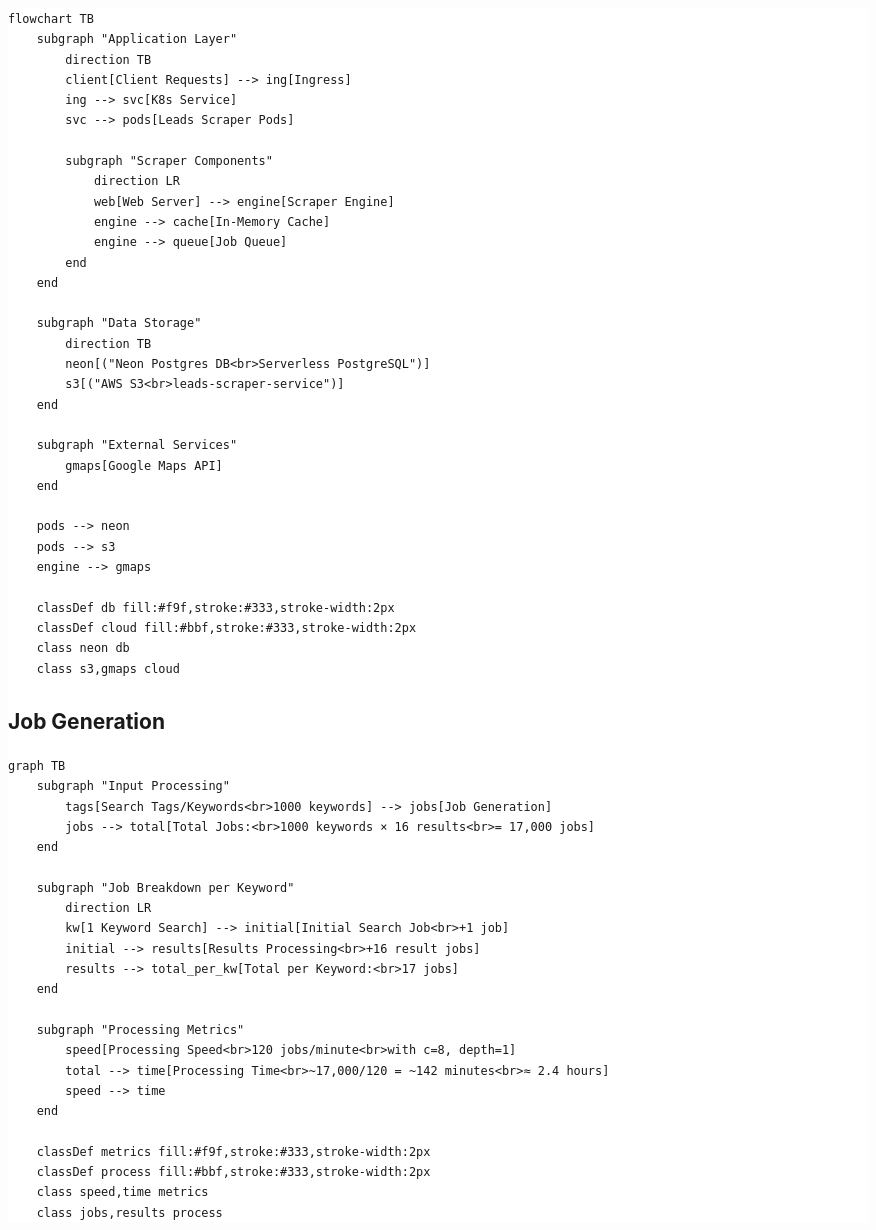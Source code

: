 ```mermaid
flowchart TB
    subgraph "Application Layer"
        direction TB
        client[Client Requests] --> ing[Ingress]
        ing --> svc[K8s Service]
        svc --> pods[Leads Scraper Pods]
        
        subgraph "Scraper Components"
            direction LR
            web[Web Server] --> engine[Scraper Engine]
            engine --> cache[In-Memory Cache]
            engine --> queue[Job Queue]
        end
    end
    
    subgraph "Data Storage"
        direction TB
        neon[("Neon Postgres DB<br>Serverless PostgreSQL")] 
        s3[("AWS S3<br>leads-scraper-service")]
    end
    
    subgraph "External Services"
        gmaps[Google Maps API]
    end
    
    pods --> neon
    pods --> s3
    engine --> gmaps
    
    classDef db fill:#f9f,stroke:#333,stroke-width:2px
    classDef cloud fill:#bbf,stroke:#333,stroke-width:2px
    class neon db
    class s3,gmaps cloud
```

## Job Generation

```mermaid
graph TB
    subgraph "Input Processing"
        tags[Search Tags/Keywords<br>1000 keywords] --> jobs[Job Generation]
        jobs --> total[Total Jobs:<br>1000 keywords × 16 results<br>= 17,000 jobs]
    end

    subgraph "Job Breakdown per Keyword"
        direction LR
        kw[1 Keyword Search] --> initial[Initial Search Job<br>+1 job]
        initial --> results[Results Processing<br>+16 result jobs]
        results --> total_per_kw[Total per Keyword:<br>17 jobs]
    end

    subgraph "Processing Metrics"
        speed[Processing Speed<br>120 jobs/minute<br>with c=8, depth=1]
        total --> time[Processing Time<br>~17,000/120 = ~142 minutes<br>≈ 2.4 hours]
        speed --> time
    end

    classDef metrics fill:#f9f,stroke:#333,stroke-width:2px
    classDef process fill:#bbf,stroke:#333,stroke-width:2px
    class speed,time metrics
    class jobs,results process
```
